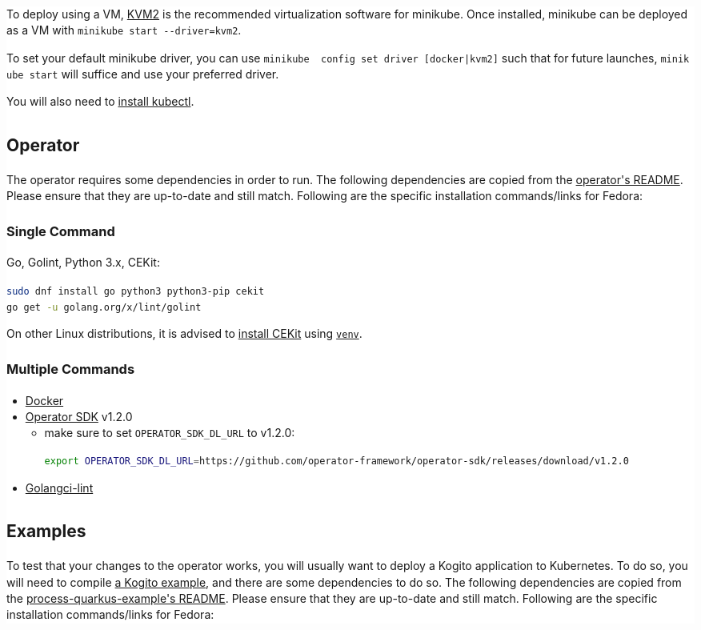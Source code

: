 To deploy using a VM, [KVM2](https://minikube.sigs.k8s.io/docs/drivers/kvm2/) is the recommended virtualization 
software for minikube. Once installed, minikube can be 
deployed as a VM with `minikube start --driver=kvm2`.

To set your default minikube driver, you can use `minikube 
config set driver [docker|kvm2]` such that for future launches, 
`minikube start` will suffice and use your preferred driver. 

You will also need to [install kubectl](https://kubernetes.io/docs/tasks/tools/install-kubectl-linux/).

## Operator
The operator requires some dependencies in order to run. The 
following dependencies are copied from the [operator's README](https://github.com/kiegroup/kogito-operator#requirements). 
Please ensure that they are up-to-date and still match. Following 
are the specific installation commands/links for Fedora:

### Single Command
Go, Golint, Python 3.x, CEKit:
```sh
sudo dnf install go python3 python3-pip cekit
go get -u golang.org/x/lint/golint
```

On other Linux distributions, it is advised to [install CEKit](https://docs.cekit.io/en/latest/handbook/installation/instructions.html#other-systems)
using [`venv`](https://docs.python.org/3/tutorial/venv.html).

### Multiple Commands
- [Docker](https://docs.docker.com/engine/install/fedora/) 
- [Operator SDK](https://sdk.operatorframework.io/docs/installation/#install-from-github-release) v1.2.0
  - make sure to set `OPERATOR_SDK_DL_URL` to v1.2.0:
    ```sh
    export OPERATOR_SDK_DL_URL=https://github.com/operator-framework/operator-sdk/releases/download/v1.2.0
    ```
- [Golangci-lint](https://golangci-lint.run/usage/install/#linux-and-windows)

## Examples
To test that your changes to the operator works, you will 
usually want to deploy a Kogito application to Kubernetes. To 
do so, you will need to compile [a Kogito example](https://github.com/kiegroup/kogito-examples), 
and there are some dependencies to do so. The 
following dependencies are copied from the [process-quarkus-example's README](https://github.com/kiegroup/kogito-examples/tree/stable/process-quarkus-example#prerequisites).
Please ensure that they are up-to-date and still match. Following 
are the specific installation commands/links for Fedora:
